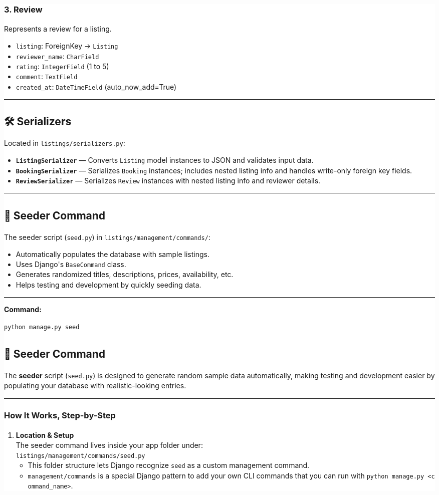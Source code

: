 ### 3. **Review**
Represents a review for a listing.

- `listing`: ForeignKey → `Listing`
- `reviewer_name`: `CharField`
- `rating`: `IntegerField` (1 to 5)
- `comment`: `TextField`
- `created_at`: `DateTimeField` (auto_now_add=True)

---

## 🛠️ Serializers

Located in `listings/serializers.py`:

- **`ListingSerializer`** — Converts `Listing` model instances to JSON and validates input data.
- **`BookingSerializer`** — Serializes `Booking` instances; includes nested listing info and handles write-only foreign key fields.
- **`ReviewSerializer`** — Serializes `Review` instances with nested listing info and reviewer details.

---

## 🌱 Seeder Command

The seeder script (`seed.py`) in `listings/management/commands/`:

- Automatically populates the database with sample listings.
- Uses Django's `BaseCommand` class.
- Generates randomized titles, descriptions, prices, availability, etc.
- Helps testing and development by quickly seeding data.

---

**Command:**
```bash
python manage.py seed
```

## 🌱 Seeder Command

The **seeder** script (`seed.py`) is designed to generate random sample data automatically, making testing and development easier by populating your database with realistic-looking entries.

---

### How It Works, Step-by-Step

1. **Location & Setup**  
   The seeder command lives inside your app folder under:  
   `listings/management/commands/seed.py`  
   - This folder structure lets Django recognize `seed` as a custom management command.  
   - `management/commands` is a special Django pattern to add your own CLI commands that you can run with `python manage.py <command_name>`.
